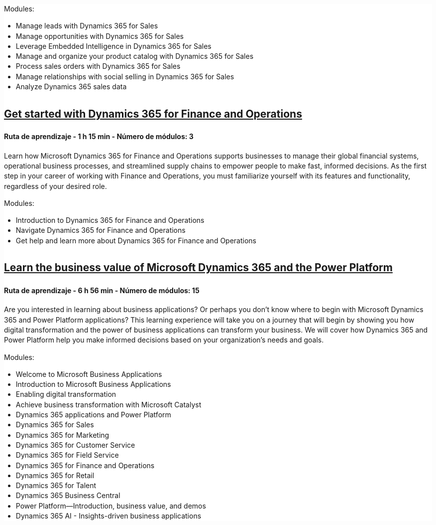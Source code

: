 Modules:
- Manage leads with Dynamics 365 for Sales
- Manage opportunities with Dynamics 365 for Sales
- Leverage Embedded Intelligence in Dynamics 365 for Sales
- Manage and organize your product catalog with Dynamics 365 for Sales
- Process sales orders with Dynamics 365 for Sales
- Manage relationships with social selling in Dynamics 365 for Sales
- Analyze Dynamics 365 sales data

## [Get started with Dynamics 365 for Finance and Operations](https://docs.microsoft.com/es-es/learn/paths/get-started-with-dynamics-365-for-finance-and-ops)
#### Ruta de aprendizaje - 1 h 15 min - Número de módulos: 3
Learn how Microsoft Dynamics 365 for Finance and Operations supports businesses to manage their global financial systems, operational business processes, and streamlined supply chains to empower people to make fast, informed decisions. As the first step in your career of working with Finance and Operations, you must familiarize yourself with its features and functionality, regardless of your desired role.

Modules:
- Introduction to Dynamics 365 for Finance and Operations
- Navigate Dynamics 365 for Finance and Operations
- Get help and learn more about Dynamics 365 for Finance and Operations

## [Learn the business value of Microsoft Dynamics 365 and the Power Platform](https://docs.microsoft.com/es-es/learn/paths/learn-business-value-of-dynamics-365-and-power-platform)
#### Ruta de aprendizaje - 6 h 56 min - Número de módulos: 15
Are you interested in learning about business applications? Or perhaps you don’t know where to begin with Microsoft Dynamics 365 and Power Platform applications? This learning experience will take you on a journey that will begin by showing you how digital transformation and the power of business applications can transform your business. We will cover how Dynamics 365 and Power Platform help you make informed decisions based on your organization’s needs and goals.

Modules:
- Welcome to Microsoft Business Applications
- Introduction to Microsoft Business Applications
- Enabling digital transformation
- Achieve business transformation with Microsoft Catalyst
- Dynamics 365 applications and Power Platform
- Dynamics 365 for Sales
- Dynamics 365 for Marketing
- Dynamics 365 for Customer Service
- Dynamics 365 for Field Service
- Dynamics 365 for Finance and Operations
- Dynamics 365 for Retail
- Dynamics 365 for Talent
- Dynamics 365 Business Central
- Power Platform—Introduction, business value, and demos
- Dynamics 365 AI - Insights-driven business applications
